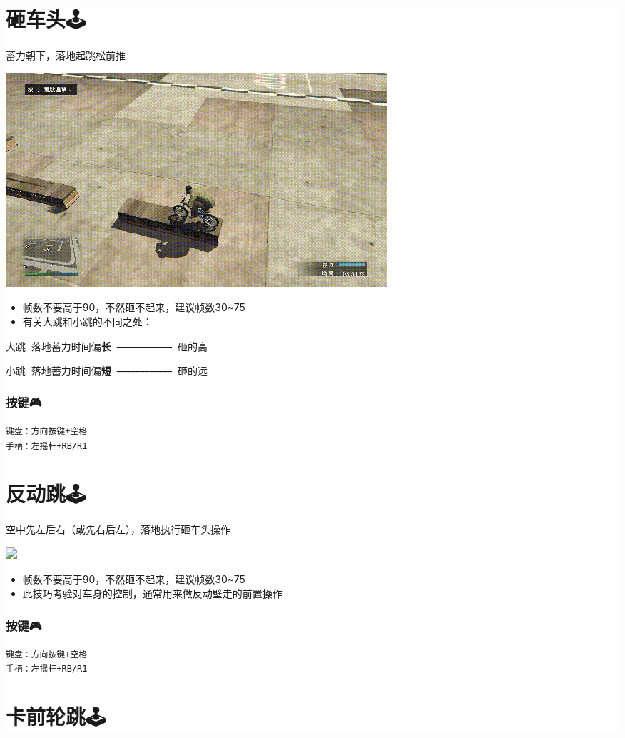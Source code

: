 # **砸车头**🕹️

蓄力朝下，落地起跳松前推

![](/教程/普通跳跃/6.砸车头.gif)

-   帧数不要高于90，不然砸不起来，建议帧数30~75
-   有关大跳和小跳的不同之处：

大跳  落地蓄力时间偏**长**  ~~\------------~~  砸的高

小跳  落地蓄力时间偏**短**  ~~\------------~~  砸的远

### **按键**🎮

```plaintext
键盘：方向按键+空格
手柄：左摇杆+RB/R1
```

# **反动跳**🕹️

空中先左后右（或先右后左），落地执行砸车头操作

![](/教程/普通跳跃/7.反动跳.gif)

-   帧数不要高于90，不然砸不起来，建议帧数30~75
-   此技巧考验对车身的控制，通常用来做反动壁走的前置操作

### **按键**🎮

```plaintext
键盘：方向按键+空格
手柄：左摇杆+RB/R1
```

# **卡前轮跳**🕹️
